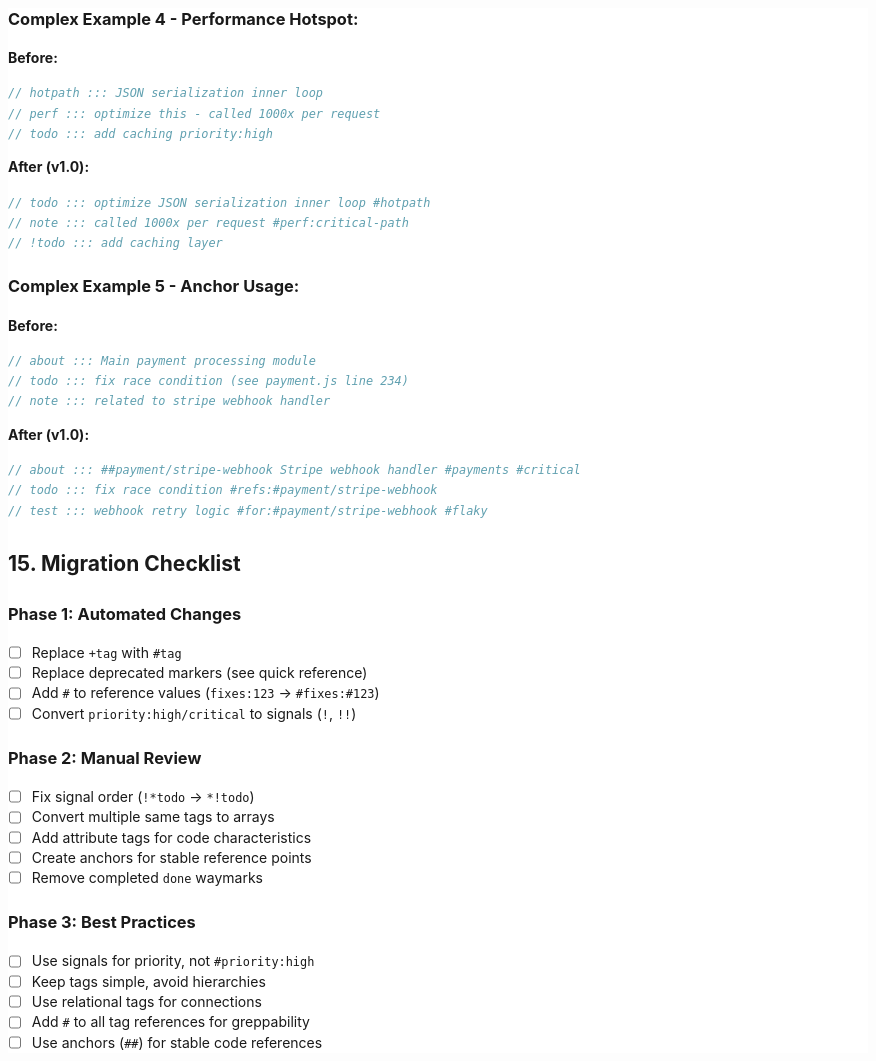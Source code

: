 ### Complex Example 4 - Performance Hotspot:

**Before:**
```javascript
// hotpath ::: JSON serialization inner loop
// perf ::: optimize this - called 1000x per request
// todo ::: add caching priority:high
```

**After (v1.0):**
```javascript
// todo ::: optimize JSON serialization inner loop #hotpath
// note ::: called 1000x per request #perf:critical-path
// !todo ::: add caching layer
```

### Complex Example 5 - Anchor Usage:

**Before:**
```javascript
// about ::: Main payment processing module
// todo ::: fix race condition (see payment.js line 234)
// note ::: related to stripe webhook handler
```

**After (v1.0):**
```javascript
// about ::: ##payment/stripe-webhook Stripe webhook handler #payments #critical
// todo ::: fix race condition #refs:#payment/stripe-webhook
// test ::: webhook retry logic #for:#payment/stripe-webhook #flaky
```

## 15. Migration Checklist

### Phase 1: Automated Changes
- [ ] Replace `+tag` with `#tag`
- [ ] Replace deprecated markers (see quick reference)
- [ ] Add `#` to reference values (`fixes:123` → `#fixes:#123`)
- [ ] Convert `priority:high/critical` to signals (`!`, `!!`)

### Phase 2: Manual Review
- [ ] Fix signal order (`!*todo` → `*!todo`)
- [ ] Convert multiple same tags to arrays
- [ ] Add attribute tags for code characteristics
- [ ] Create anchors for stable reference points
- [ ] Remove completed `done` waymarks

### Phase 3: Best Practices
- [ ] Use signals for priority, not `#priority:high`
- [ ] Keep tags simple, avoid hierarchies
- [ ] Use relational tags for connections
- [ ] Add `#` to all tag references for greppability
- [ ] Use anchors (`##`) for stable code references

